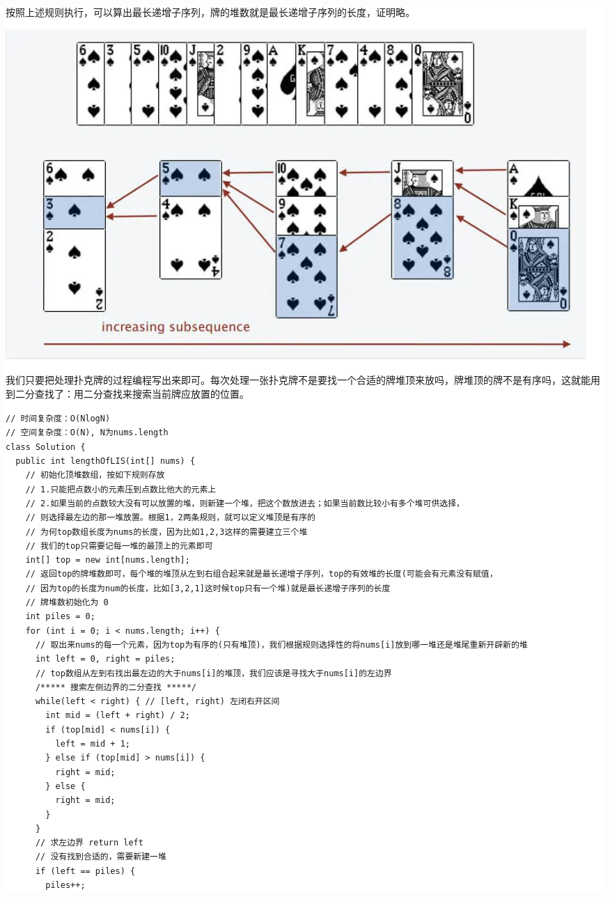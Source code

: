 按照上述规则执行，可以算出最长递增子序列，牌的堆数就是最长递增子序列的长度，证明略。

![](7.jpg)

我们只要把处理扑克牌的过程编程写出来即可。每次处理一张扑克牌不是要找一个合适的牌堆顶来放吗，牌堆顶的牌不是有序吗，这就能用到二分查找了：用二分查找来搜索当前牌应放置的位置。

```
// 时间复杂度：O(NlogN)
// 空间复杂度：O(N), N为nums.length
class Solution {
  public int lengthOfLIS(int[] nums) {
    // 初始化顶堆数组，按如下规则存放
    // 1.只能把点数小的元素压到点数比他大的元素上
    // 2.如果当前的点数较大没有可以放置的堆，则新建一个堆，把这个数放进去；如果当前数比较小有多个堆可供选择，
    // 则选择最左边的那一堆放置。根据1，2两条规则，就可以定义堆顶是有序的
    // 为何top数组长度为nums的长度，因为比如1,2,3这样的需要建立三个堆
    // 我们的top只需要记每一堆的最顶上的元素即可
    int[] top = new int[nums.length];
    // 返回top的牌堆数即可，每个堆的堆顶从左到右组合起来就是最长递增子序列，top的有效堆的长度(可能会有元素没有赋值，
    // 因为top的长度为num的长度，比如[3,2,1]这时候top只有一个堆)就是最长递增子序列的长度
    // 牌堆数初始化为 0
    int piles = 0;
    for (int i = 0; i < nums.length; i++) {
      // 取出来nums的每一个元素，因为top为有序的(只有堆顶)，我们根据规则选择性的将nums[i]放到哪一堆还是堆尾重新开辟新的堆
      int left = 0, right = piles;
      // top数组从左到右找出最左边的大于nums[i]的堆顶，我们应该是寻找大于nums[i]的左边界
      /***** 搜索左侧边界的二分查找 *****/
      while(left < right) { // [left, right) 左闭右开区间
        int mid = (left + right) / 2;
        if (top[mid] < nums[i]) {
          left = mid + 1;
        } else if (top[mid] > nums[i]) {
          right = mid;
        } else {
          right = mid;
        }
      }
      // 求左边界 return left
      // 没有找到合适的，需要新建一堆
      if (left == piles) {
        piles++;
```